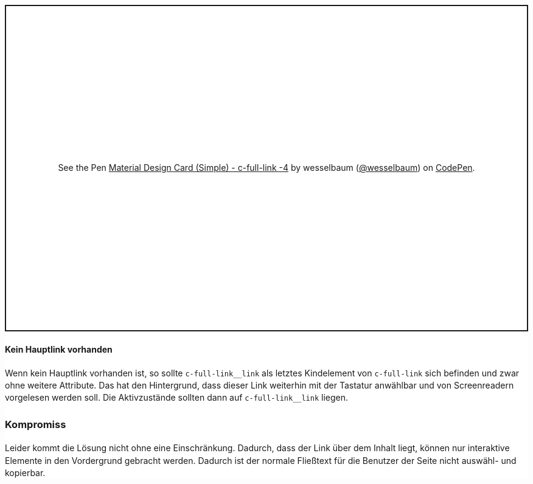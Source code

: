 <p class="codepen" data-height="537" data-theme-id="light" data-default-tab="result" data-user="wesselbaum" data-slug-hash="WNReRPo" style="height: 537px; box-sizing: border-box; display: flex; align-items: center; justify-content: center; border: 2px solid; margin: 1em 0; padding: 1em;" data-pen-title="Material Design Card (Simple) - c-full-link -4"><span>See the Pen <a href="https://codepen.io/wesselbaum/pen/WNReRPo">Material Design Card (Simple) - c-full-link -4</a> by wesselbaum (<a href="https://codepen.io/wesselbaum">@wesselbaum</a>) on <a href="https://codepen.io">CodePen</a>.</span></p>
<script async src="https://cpwebassets.codepen.io/assets/embed/ei.js"></script>

#### Kein Hauptlink vorhanden

Wenn kein Hauptlink vorhanden ist, so sollte `c-full-link__link` als letztes Kindelement von `c-full-link` sich befinden und zwar ohne weitere Attribute. Das hat den Hintergrund, dass dieser Link weiterhin mit der Tastatur anwählbar und von Screenreadern vorgelesen werden soll. Die Aktivzustände sollten dann auf `c-full-link__link` liegen.

### Kompromiss

Leider kommt die Lösung nicht ohne eine Einschränkung. Dadurch, dass der Link über dem Inhalt liegt, können nur interaktive Elemente in den Vordergrund gebracht werden. Dadurch ist der normale Fließtext für die Benutzer der Seite nicht auswähl- und kopierbar.
